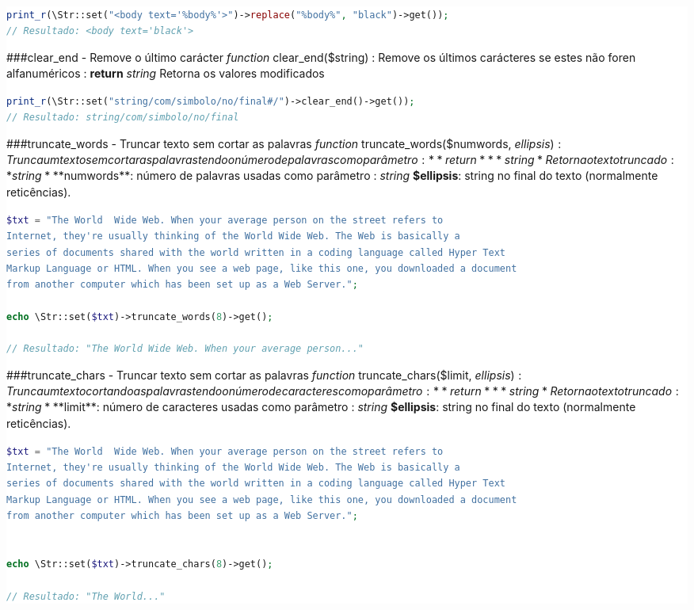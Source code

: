 ```php
print_r(\Str::set("<body text='%body%'>")->replace("%body%", "black")->get());
// Resultado: <body text='black'>
```

###<a name="clear_end" class="item-1">clear_end - Remove o último carácter </a>
*function*  clear_end($string)
:  Remove os últimos carácteres se estes não foren alfanuméricos
:  **return** *string* Retorna os valores modificados 

```php 
print_r(\Str::set("string/com/simbolo/no/final#/")->clear_end()->get());
// Resultado: string/com/simbolo/no/final
```

###<a name="truncate_words" class="item-1">truncate_words - Truncar texto sem cortar as palavras</a>
*function*  truncate_words($numwords, $ellipsis)
:  Trunca um texto sem cortar as palavras tendo o número de palavras como parâmetro
:  **return** *string* Retorna o texto truncado
:  *string* **$numwords**: número de palavras usadas como parâmetro
:  *string* **$ellipsis**: string no final do texto (normalmente reticências).

```php
$txt = "The World  Wide Web. When your average person on the street refers to
Internet, they're usually thinking of the World Wide Web. The Web is basically a
series of documents shared with the world written in a coding language called Hyper Text
Markup Language or HTML. When you see a web page, like this one, you downloaded a document
from another computer which has been set up as a Web Server.";
    
echo \Str::set($txt)->truncate_words(8)->get();

// Resultado: "The World Wide Web. When your average person..."
```


###<a name="truncate_chars" class="item-1">truncate_chars - Truncar texto sem cortar as palavras</a>
*function*  truncate_chars($limit, $ellipsis)
:  Trunca um texto cortando as palavras tendo o número de caracteres como parâmetro
:  **return** *string* Retorna o texto truncado
:  *string* **$limit**: número de caracteres usadas como parâmetro
:  *string* **$ellipsis**: string no final do texto (normalmente reticências).

```php
$txt = "The World  Wide Web. When your average person on the street refers to
Internet, they're usually thinking of the World Wide Web. The Web is basically a
series of documents shared with the world written in a coding language called Hyper Text
Markup Language or HTML. When you see a web page, like this one, you downloaded a document
from another computer which has been set up as a Web Server.";


echo \Str::set($txt)->truncate_chars(8)->get();

// Resultado: "The World..."
```
